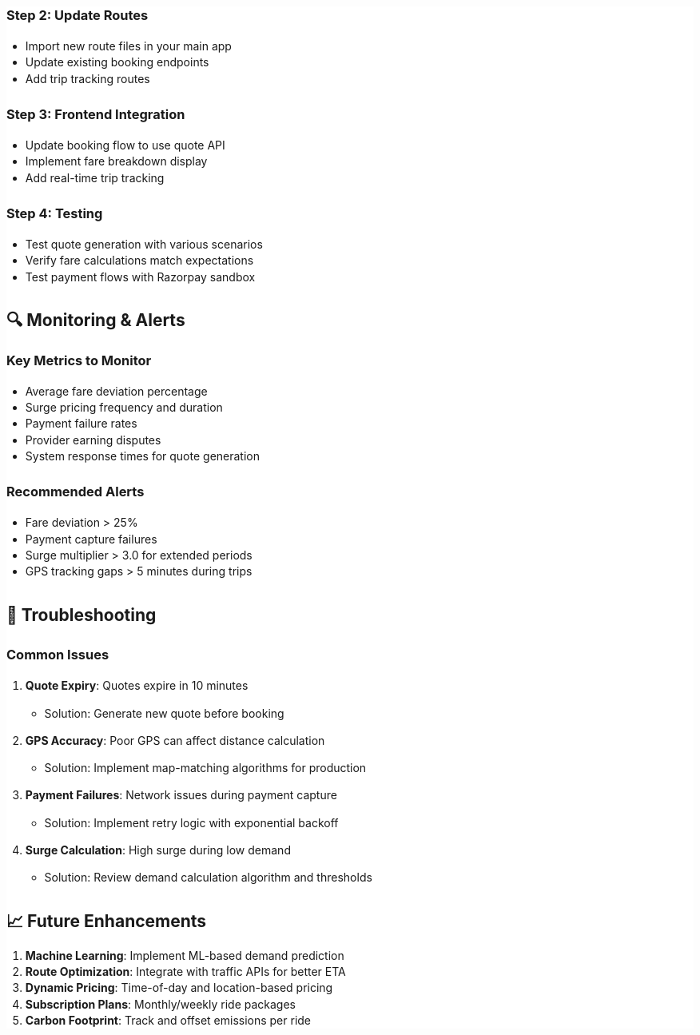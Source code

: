 ### Step 2: Update Routes
- Import new route files in your main app
- Update existing booking endpoints
- Add trip tracking routes

### Step 3: Frontend Integration
- Update booking flow to use quote API
- Implement fare breakdown display
- Add real-time trip tracking

### Step 4: Testing
- Test quote generation with various scenarios
- Verify fare calculations match expectations
- Test payment flows with Razorpay sandbox

## 🔍 Monitoring & Alerts

### Key Metrics to Monitor
- Average fare deviation percentage
- Surge pricing frequency and duration
- Payment failure rates
- Provider earning disputes
- System response times for quote generation

### Recommended Alerts
- Fare deviation > 25%
- Payment capture failures
- Surge multiplier > 3.0 for extended periods
- GPS tracking gaps > 5 minutes during trips

## 🐛 Troubleshooting

### Common Issues

1. **Quote Expiry**: Quotes expire in 10 minutes
   - Solution: Generate new quote before booking

2. **GPS Accuracy**: Poor GPS can affect distance calculation
   - Solution: Implement map-matching algorithms for production

3. **Payment Failures**: Network issues during payment capture
   - Solution: Implement retry logic with exponential backoff

4. **Surge Calculation**: High surge during low demand
   - Solution: Review demand calculation algorithm and thresholds

## 📈 Future Enhancements

1. **Machine Learning**: Implement ML-based demand prediction
2. **Route Optimization**: Integrate with traffic APIs for better ETA
3. **Dynamic Pricing**: Time-of-day and location-based pricing
4. **Subscription Plans**: Monthly/weekly ride packages
5. **Carbon Footprint**: Track and offset emissions per ride
